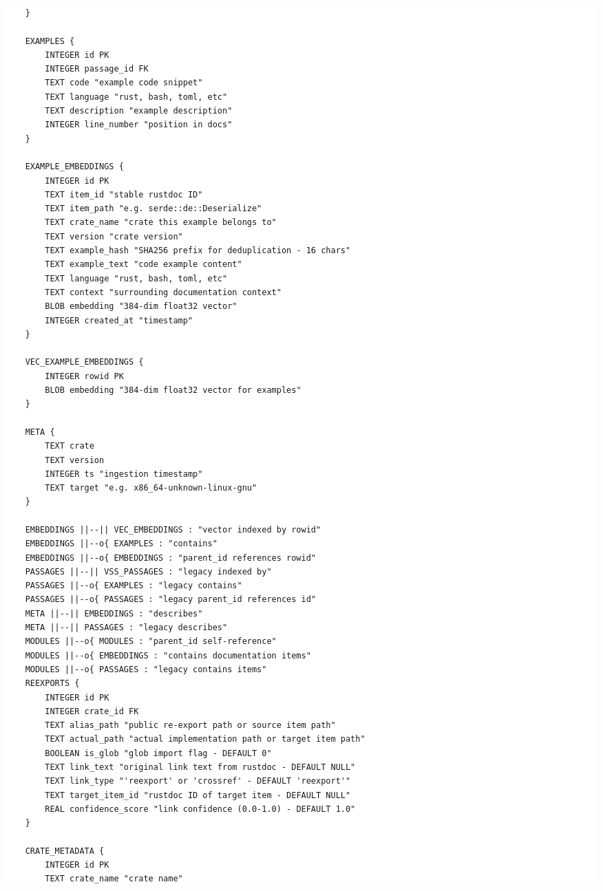 ```mermaid
    }
    
    EXAMPLES {
        INTEGER id PK
        INTEGER passage_id FK
        TEXT code "example code snippet"
        TEXT language "rust, bash, toml, etc"
        TEXT description "example description"
        INTEGER line_number "position in docs"
    }
    
    EXAMPLE_EMBEDDINGS {
        INTEGER id PK
        TEXT item_id "stable rustdoc ID"
        TEXT item_path "e.g. serde::de::Deserialize"
        TEXT crate_name "crate this example belongs to"
        TEXT version "crate version"
        TEXT example_hash "SHA256 prefix for deduplication - 16 chars"
        TEXT example_text "code example content"
        TEXT language "rust, bash, toml, etc"
        TEXT context "surrounding documentation context"
        BLOB embedding "384-dim float32 vector"
        INTEGER created_at "timestamp"
    }
    
    VEC_EXAMPLE_EMBEDDINGS {
        INTEGER rowid PK
        BLOB embedding "384-dim float32 vector for examples"
    }
    
    META {
        TEXT crate
        TEXT version
        INTEGER ts "ingestion timestamp"
        TEXT target "e.g. x86_64-unknown-linux-gnu"
    }
    
    EMBEDDINGS ||--|| VEC_EMBEDDINGS : "vector indexed by rowid"
    EMBEDDINGS ||--o{ EXAMPLES : "contains"
    EMBEDDINGS ||--o{ EMBEDDINGS : "parent_id references rowid"
    PASSAGES ||--|| VSS_PASSAGES : "legacy indexed by"
    PASSAGES ||--o{ EXAMPLES : "legacy contains"
    PASSAGES ||--o{ PASSAGES : "legacy parent_id references id"
    META ||--|| EMBEDDINGS : "describes"
    META ||--|| PASSAGES : "legacy describes"
    MODULES ||--o{ MODULES : "parent_id self-reference"
    MODULES ||--o{ EMBEDDINGS : "contains documentation items"
    MODULES ||--o{ PASSAGES : "legacy contains items"
    REEXPORTS {
        INTEGER id PK
        INTEGER crate_id FK
        TEXT alias_path "public re-export path or source item path"
        TEXT actual_path "actual implementation path or target item path"
        BOOLEAN is_glob "glob import flag - DEFAULT 0"
        TEXT link_text "original link text from rustdoc - DEFAULT NULL"
        TEXT link_type "'reexport' or 'crossref' - DEFAULT 'reexport'"
        TEXT target_item_id "rustdoc ID of target item - DEFAULT NULL"
        REAL confidence_score "link confidence (0.0-1.0) - DEFAULT 1.0"
    }
    
    CRATE_METADATA {
        INTEGER id PK
        TEXT crate_name "crate name"
```